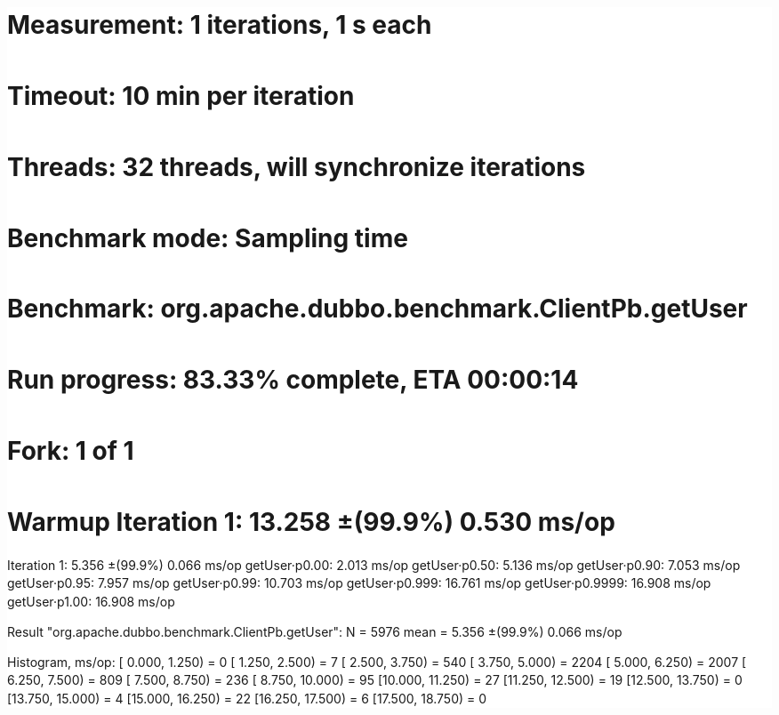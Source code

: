 # Measurement: 1 iterations, 1 s each
# Timeout: 10 min per iteration
# Threads: 32 threads, will synchronize iterations
# Benchmark mode: Sampling time
# Benchmark: org.apache.dubbo.benchmark.ClientPb.getUser

# Run progress: 83.33% complete, ETA 00:00:14
# Fork: 1 of 1
# Warmup Iteration   1: 13.258 ±(99.9%) 0.530 ms/op
Iteration   1: 5.356 ±(99.9%) 0.066 ms/op
                 getUser·p0.00:   2.013 ms/op
                 getUser·p0.50:   5.136 ms/op
                 getUser·p0.90:   7.053 ms/op
                 getUser·p0.95:   7.957 ms/op
                 getUser·p0.99:   10.703 ms/op
                 getUser·p0.999:  16.761 ms/op
                 getUser·p0.9999: 16.908 ms/op
                 getUser·p1.00:   16.908 ms/op



Result "org.apache.dubbo.benchmark.ClientPb.getUser":
  N = 5976
  mean =      5.356 ±(99.9%) 0.066 ms/op

  Histogram, ms/op:
    [ 0.000,  1.250) = 0 
    [ 1.250,  2.500) = 7 
    [ 2.500,  3.750) = 540 
    [ 3.750,  5.000) = 2204 
    [ 5.000,  6.250) = 2007 
    [ 6.250,  7.500) = 809 
    [ 7.500,  8.750) = 236 
    [ 8.750, 10.000) = 95 
    [10.000, 11.250) = 27 
    [11.250, 12.500) = 19 
    [12.500, 13.750) = 0 
    [13.750, 15.000) = 4 
    [15.000, 16.250) = 22 
    [16.250, 17.500) = 6 
    [17.500, 18.750) = 0 
